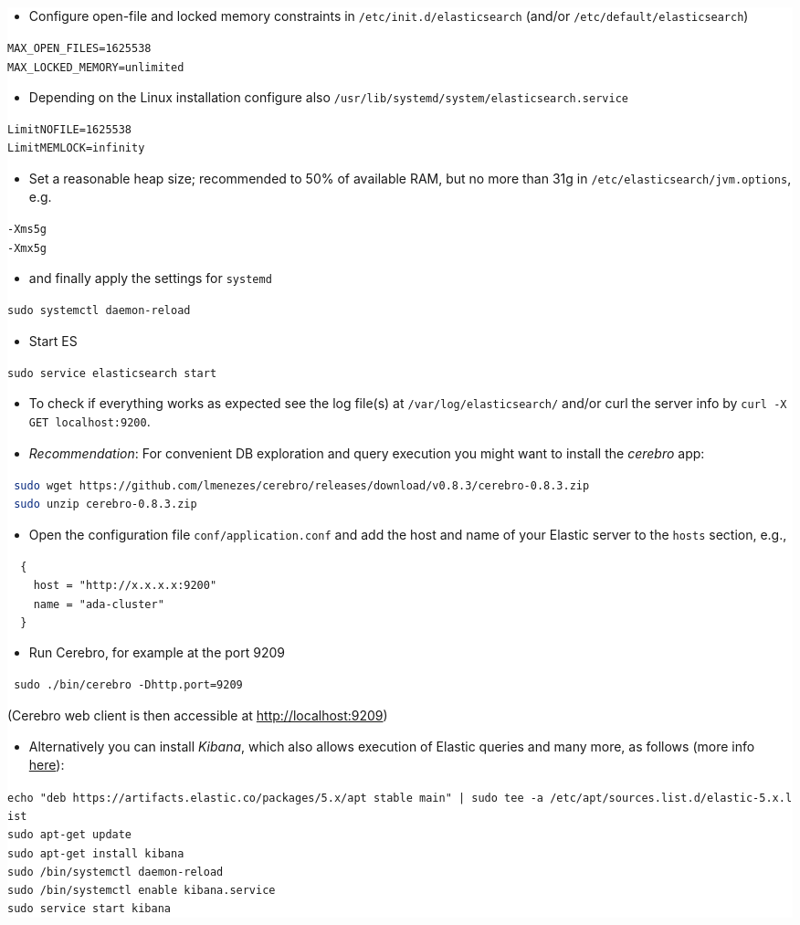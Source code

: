 * Configure open-file and locked memory constraints in `/etc/init.d/elasticsearch` (and/or `/etc/default/elasticsearch`)
```
MAX_OPEN_FILES=1625538
MAX_LOCKED_MEMORY=unlimited
```

* Depending on the Linux installation configure also `/usr/lib/systemd/system/elasticsearch.service`
```
LimitNOFILE=1625538
LimitMEMLOCK=infinity
```

* Set a reasonable heap size; recommended to 50% of available RAM, but no more than 31g in `/etc/elasticsearch/jvm.options`, e.g.
```
-Xms5g
-Xmx5g
```
*  and finally apply the settings for `systemd`
```
sudo systemctl daemon-reload
```

* Start ES
```
sudo service elasticsearch start
```

* To check if everything works as expected see the log file(s) at `/var/log/elasticsearch/` and/or curl the server info by `curl -XGET localhost:9200`.

* *Recommendation*: For convenient DB exploration and query execution you might want to install the *cerebro* app:

```sh
 sudo wget https://github.com/lmenezes/cerebro/releases/download/v0.8.3/cerebro-0.8.3.zip
 sudo unzip cerebro-0.8.3.zip
```
* Open the configuration file `conf/application.conf` and add the host and name of your Elastic server to the `hosts` section, e.g.,
```
  {
    host = "http://x.x.x.x:9200"
    name = "ada-cluster"
  }
```
* Run Cerebro, for example at the port 9209
```
 sudo ./bin/cerebro -Dhttp.port=9209
```
(Cerebro web client is then accessible at [http://localhost:9209](http://localhost:9209)) 

* Alternatively you can install *Kibana*, which also allows execution of Elastic queries and many more, as follows (more info [here](https://www.elastic.co/guide/en/kibana/5.6/deb.html)):
```
echo "deb https://artifacts.elastic.co/packages/5.x/apt stable main" | sudo tee -a /etc/apt/sources.list.d/elastic-5.x.list
sudo apt-get update
sudo apt-get install kibana
sudo /bin/systemctl daemon-reload
sudo /bin/systemctl enable kibana.service
sudo service start kibana
```
 